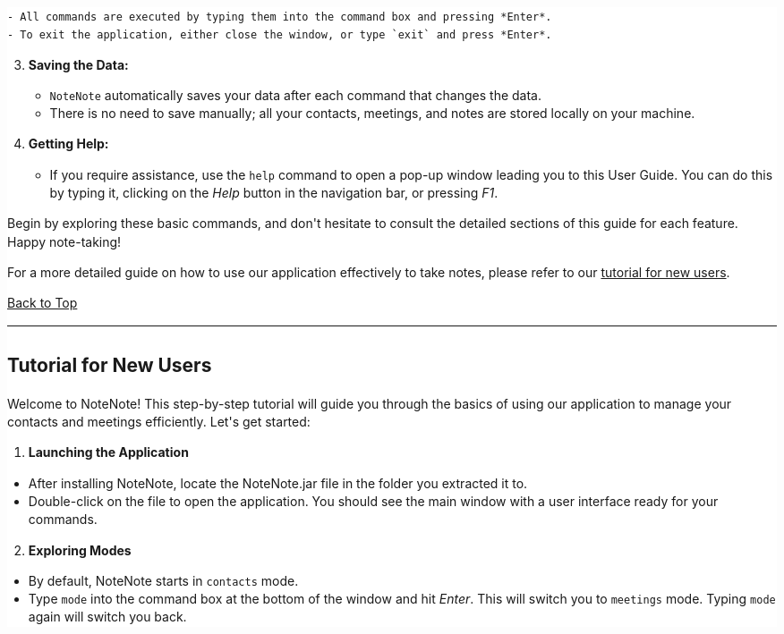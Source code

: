     - All commands are executed by typing them into the command box and pressing *Enter*.
    - To exit the application, either close the window, or type `exit` and press *Enter*.

3. **Saving the Data:**
    - `NoteNote` automatically saves your data after each command that changes the data.
    - There is no need to save manually; all your contacts, meetings, and notes are stored locally on your machine.

4. **Getting Help:**
    - If you require assistance, use the `help` command to open a pop-up window leading you to this User Guide. You can do this by typing it, clicking on the *Help* button in the navigation bar, or pressing *F1*.

Begin by exploring these basic commands, and don't hesitate to consult the detailed sections of this guide for each feature. Happy note-taking!

For a more detailed guide on how to use our application effectively to take notes, please refer to our [tutorial for new users](#tutorial-for-new-users).

[Back to Top](#table-of-contents)

---

## Tutorial for New Users

Welcome to NoteNote! This step-by-step tutorial will guide you through the basics of using our application to manage your contacts and meetings efficiently. Let's get started:

1. **Launching the Application**

- After installing NoteNote, locate the NoteNote.jar file in the folder you extracted it to.
- Double-click on the file to open the application. You should see the main window with a user interface ready for your commands.

2. **Exploring Modes**

- By default, NoteNote starts in `contacts` mode.
- Type `mode` into the command box at the bottom of the window and hit *Enter*. This will switch you to `meetings` mode. Typing `mode` again will switch you back.
